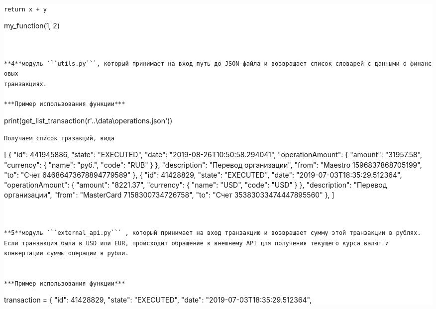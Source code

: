     return x + y

my_function(1, 2) 

```


**4**модуль ```utils.py```, который принимает на вход путь до JSON-файла и возвращает список словарей с данными о финансовых 
транзакциях.

***Пример использования функции***
```
print(get_list_transaction(r'..\data\operations.json'))

```
Получаем список тразакций, вида
```
[
  {
    "id": 441945886,
    "state": "EXECUTED",
    "date": "2019-08-26T10:50:58.294041",
    "operationAmount": {
      "amount": "31957.58",
      "currency": {
        "name": "руб.",
        "code": "RUB"
      }
    },
    "description": "Перевод организации",
    "from": "Maestro 1596837868705199",
    "to": "Счет 64686473678894779589"
  },
  {
    "id": 41428829,
    "state": "EXECUTED",
    "date": "2019-07-03T18:35:29.512364",
    "operationAmount": {
      "amount": "8221.37",
      "currency": {
        "name": "USD",
        "code": "USD"
      }
    },
    "description": "Перевод организации",
    "from": "MasterCard 7158300734726758",
    "to": "Счет 35383033474447895560"
  },
]
```


**5**модуль ```external_api.py``` , который принимает на вход транзакцию и возвращает сумму этой транзакции в рублях. 
Если транзакция была в USD или EUR, происходит обращение к внешнему API для получения текущего курса валют и 
конвертации суммы операции в рубли.


***Пример использования функции***
```
transaction = {
        "id": 41428829,
        "state": "EXECUTED",
        "date": "2019-07-03T18:35:29.512364",